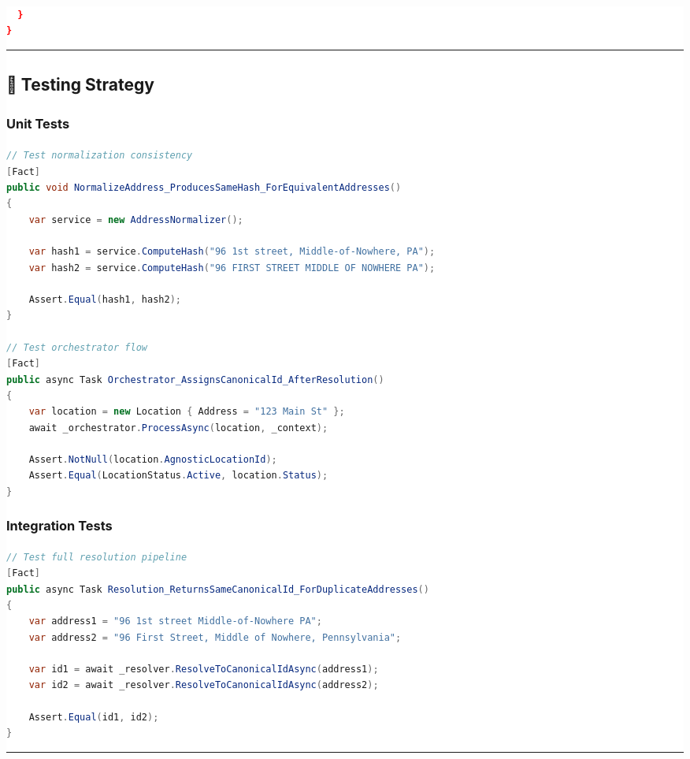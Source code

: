 ```json
  }
}
```

---

## 🧪 Testing Strategy

### Unit Tests
```csharp
// Test normalization consistency
[Fact]
public void NormalizeAddress_ProducesSameHash_ForEquivalentAddresses()
{
    var service = new AddressNormalizer();
    
    var hash1 = service.ComputeHash("96 1st street, Middle-of-Nowhere, PA");
    var hash2 = service.ComputeHash("96 FIRST STREET MIDDLE OF NOWHERE PA");
    
    Assert.Equal(hash1, hash2);
}

// Test orchestrator flow
[Fact]
public async Task Orchestrator_AssignsCanonicalId_AfterResolution()
{
    var location = new Location { Address = "123 Main St" };
    await _orchestrator.ProcessAsync(location, _context);
    
    Assert.NotNull(location.AgnosticLocationId);
    Assert.Equal(LocationStatus.Active, location.Status);
}
```

### Integration Tests
```csharp
// Test full resolution pipeline
[Fact]
public async Task Resolution_ReturnsSameCanonicalId_ForDuplicateAddresses()
{
    var address1 = "96 1st street Middle-of-Nowhere PA";
    var address2 = "96 First Street, Middle of Nowhere, Pennsylvania";
    
    var id1 = await _resolver.ResolveToCanonicalIdAsync(address1);
    var id2 = await _resolver.ResolveToCanonicalIdAsync(address2);
    
    Assert.Equal(id1, id2);
}
```

---
